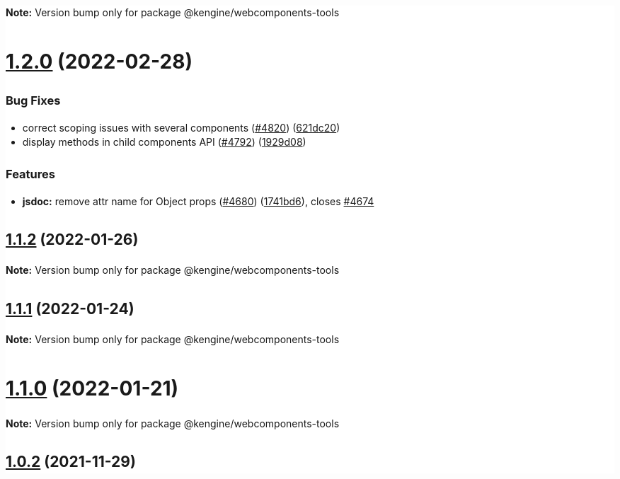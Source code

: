 **Note:** Version bump only for package @kengine/webcomponents-tools





# [1.2.0](https://github.com/khulnasoft-lab/kengine-webcomponents/compare/v1.1.2...v1.2.0) (2022-02-28)


### Bug Fixes

* correct scoping issues with several components ([#4820](https://github.com/khulnasoft-lab/kengine-webcomponents/issues/4820)) ([621dc20](https://github.com/khulnasoft-lab/kengine-webcomponents/commit/621dc20))
* display methods in child components API ([#4792](https://github.com/khulnasoft-lab/kengine-webcomponents/issues/4792)) ([1929d08](https://github.com/khulnasoft-lab/kengine-webcomponents/commit/1929d08))


### Features

* **jsdoc:** remove attr name for Object props ([#4680](https://github.com/khulnasoft-lab/kengine-webcomponents/issues/4680)) ([1741bd6](https://github.com/khulnasoft-lab/kengine-webcomponents/commit/1741bd6)), closes [#4674](https://github.com/khulnasoft-lab/kengine-webcomponents/issues/4674)





## [1.1.2](https://github.com/khulnasoft-lab/kengine-webcomponents/compare/v1.1.1...v1.1.2) (2022-01-26)

**Note:** Version bump only for package @kengine/webcomponents-tools





## [1.1.1](https://github.com/khulnasoft-lab/kengine-webcomponents/compare/v1.1.0...v1.1.1) (2022-01-24)

**Note:** Version bump only for package @kengine/webcomponents-tools





# [1.1.0](https://github.com/khulnasoft-lab/kengine-webcomponents/compare/v1.0.2...v1.1.0) (2022-01-21)


**Note:** Version bump only for package @kengine/webcomponents-tools





## [1.0.2](https://github.com/khulnasoft-lab/kengine-webcomponents/compare/v1.0.1...v1.0.2) (2021-11-29)
